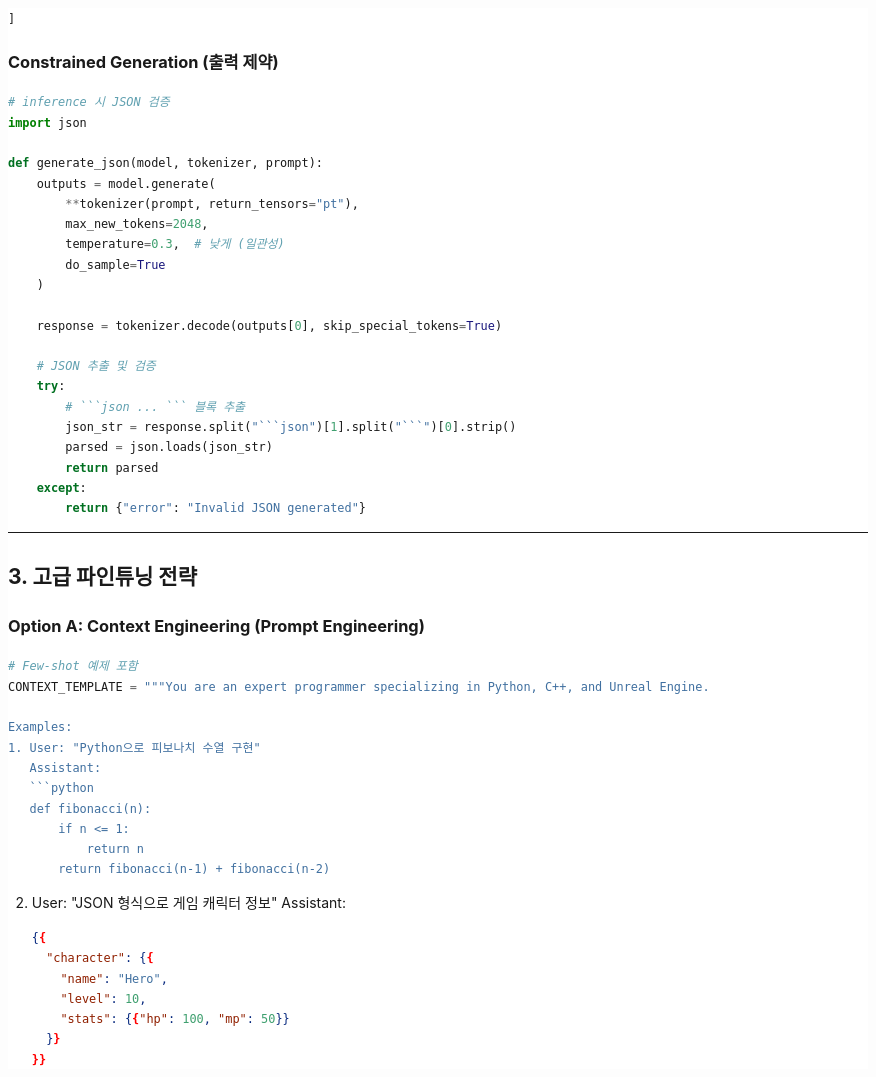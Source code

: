 ```python
]
```

### **Constrained Generation (출력 제약)**

```python
# inference 시 JSON 검증
import json

def generate_json(model, tokenizer, prompt):
    outputs = model.generate(
        **tokenizer(prompt, return_tensors="pt"),
        max_new_tokens=2048,
        temperature=0.3,  # 낮게 (일관성)
        do_sample=True
    )
    
    response = tokenizer.decode(outputs[0], skip_special_tokens=True)
    
    # JSON 추출 및 검증
    try:
        # ```json ... ``` 블록 추출
        json_str = response.split("```json")[1].split("```")[0].strip()
        parsed = json.loads(json_str)
        return parsed
    except:
        return {"error": "Invalid JSON generated"}
```

---

## **3. 고급 파인튜닝 전략**

### **Option A: Context Engineering (Prompt Engineering)**

```python
# Few-shot 예제 포함
CONTEXT_TEMPLATE = """You are an expert programmer specializing in Python, C++, and Unreal Engine.

Examples:
1. User: "Python으로 피보나치 수열 구현"
   Assistant: 
   ```python
   def fibonacci(n):
       if n <= 1:
           return n
       return fibonacci(n-1) + fibonacci(n-2)
   ```

2. User: "JSON 형식으로 게임 캐릭터 정보"
   Assistant:
   ```json
   {{
     "character": {{
       "name": "Hero",
       "level": 10,
       "stats": {{"hp": 100, "mp": 50}}
     }}
   }}
   ```
